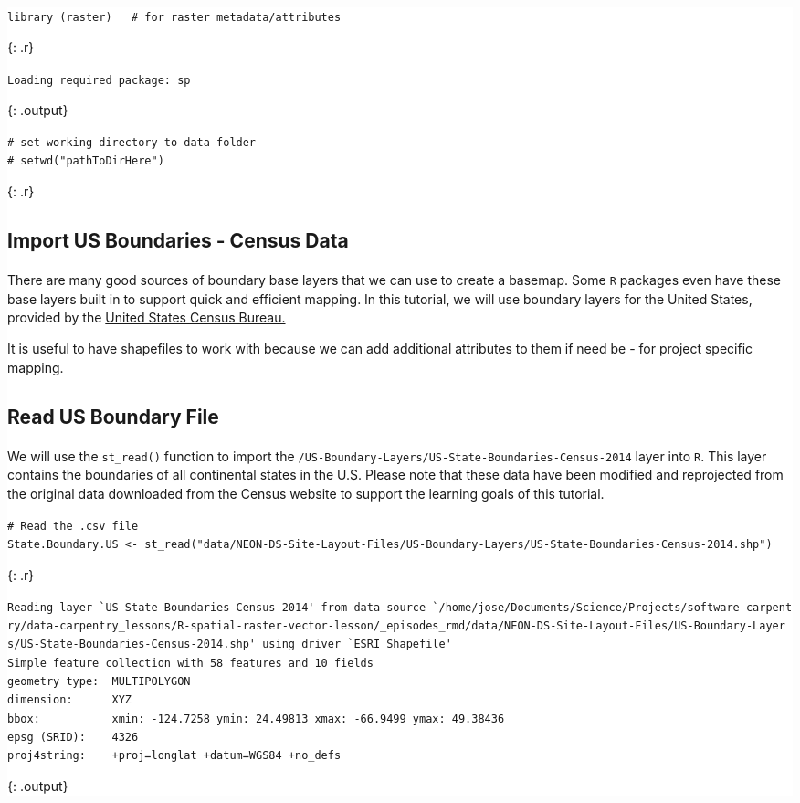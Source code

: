 

~~~
library (raster)   # for raster metadata/attributes 
~~~
{: .r}



~~~
Loading required package: sp
~~~
{: .output}



~~~
# set working directory to data folder
# setwd("pathToDirHere")
~~~
{: .r}

## Import US Boundaries - Census Data

There are many good sources of boundary base layers that we can use to create a 
basemap. Some `R` packages even have these base layers built in to support quick
and efficient mapping. In this tutorial, we will use boundary layers for the 
United States, provided by the
<a href="https://www.census.gov/geo/maps-data/data/cbf/cbf_state.html" target="_blank"> United States Census Bureau.</a>

It is useful to have shapefiles to work with because we can add additional
attributes to them if need be - for project specific mapping.

## Read US Boundary File

We will use the `st_read()` function to import the
`/US-Boundary-Layers/US-State-Boundaries-Census-2014` layer into `R`. This layer
contains the boundaries of all continental states in the U.S. Please note that
these data have been modified and reprojected from the original data downloaded
from the Census website to support the learning goals of this tutorial.


~~~
# Read the .csv file
State.Boundary.US <- st_read("data/NEON-DS-Site-Layout-Files/US-Boundary-Layers/US-State-Boundaries-Census-2014.shp")
~~~
{: .r}



~~~
Reading layer `US-State-Boundaries-Census-2014' from data source `/home/jose/Documents/Science/Projects/software-carpentry/data-carpentry_lessons/R-spatial-raster-vector-lesson/_episodes_rmd/data/NEON-DS-Site-Layout-Files/US-Boundary-Layers/US-State-Boundaries-Census-2014.shp' using driver `ESRI Shapefile'
Simple feature collection with 58 features and 10 fields
geometry type:  MULTIPOLYGON
dimension:      XYZ
bbox:           xmin: -124.7258 ymin: 24.49813 xmax: -66.9499 ymax: 49.38436
epsg (SRID):    4326
proj4string:    +proj=longlat +datum=WGS84 +no_defs
~~~
{: .output}

